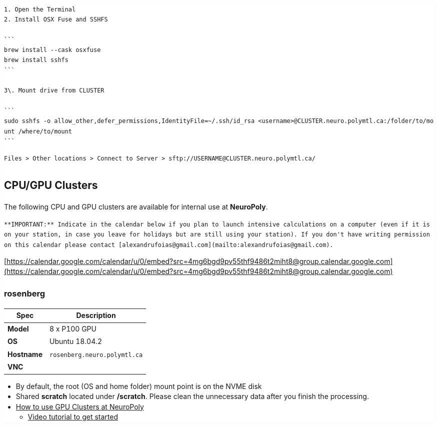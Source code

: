 ````{tabbed} mac
1. Open the Terminal
2. Install OSX Fuse and SSHFS

```
brew install --cask osxfuse
brew install sshfs
```

3\. Mount drive from CLUSTER

```
sudo sshfs -o allow_other,defer_permissions,IdentityFile=~/.ssh/id_rsa <username>@CLUSTER.neuro.polymtl.ca:/folder/to/mount /where/to/mount
```
````

````{tabbed} Linux
Files > Other locations > Connect to Server > sftp://USERNAME@CLUSTER.neuro.polymtl.ca/
````


## CPU/GPU Clusters <a href="computingprogramming_stations" id="computingprogramming_stations"></a>

The following CPU and GPU clusters are available for internal use at **NeuroPoly**.

```{warning}
**IMPORTANT:** Indicate in the calendar below if you plan to launch intensive calculations on a computer (even if it is on your station, in case you leave for holidays but are still using your station). If you don't have writing permission on this calendar please contact [alexandrufoias@gmail.com](mailto:alexandrufoias@gmail.com).
```

[https://calendar.google.com/calendar/u/0/embed?src=4mg6bgd9pv55thf9486t2miht8@group.calendar.google.com](https://calendar.google.com/calendar/u/0/embed?src=4mg6bgd9pv55thf9486t2miht8@group.calendar.google.com)

### rosenberg

| Spec         | Description                  |
| ------------ | ---------------------------- |
| **Model**    | 8 x P100 GPU                 |
| **OS**       | Ubuntu 18.04.2               |
| **Hostname** | `rosenberg.neuro.polymtl.ca` |
| **VNC**      |                              |

* By default, the root (OS and home folder) mount point is on the NVME disk
* Shared **scratch** located under **/scratch**. Please clean the unnecessary data after you finish the processing.
* [How to use GPU Clusters at NeuroPoly](https://intranet.neuro.polymtl.ca/computing-resources/computing-resources-neuropoly/gpus)
  * [Video tutorial to get started](https://drive.google.com/file/d/17-eLVBiMNA8bNbfzpD6NLxHApZRDoy1B/view?usp=sharing)
